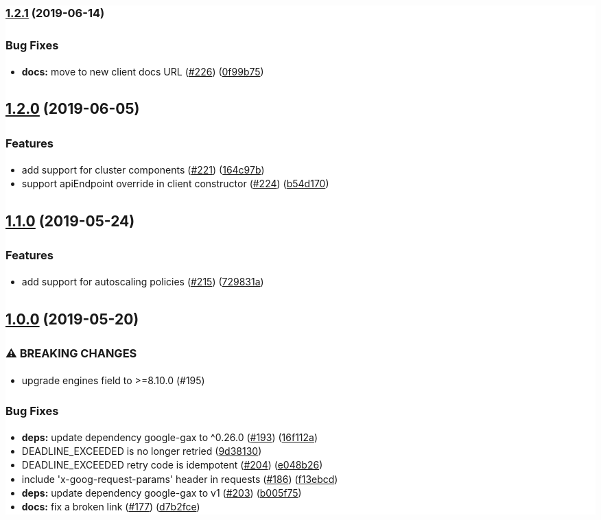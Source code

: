### [1.2.1](https://www.github.com/googleapis/nodejs-dataproc/compare/v1.2.0...v1.2.1) (2019-06-14)


### Bug Fixes

* **docs:** move to new client docs URL ([#226](https://www.github.com/googleapis/nodejs-dataproc/issues/226)) ([0f99b75](https://www.github.com/googleapis/nodejs-dataproc/commit/0f99b75))

## [1.2.0](https://www.github.com/googleapis/nodejs-dataproc/compare/v1.1.0...v1.2.0) (2019-06-05)


### Features

* add support for cluster components ([#221](https://www.github.com/googleapis/nodejs-dataproc/issues/221)) ([164c97b](https://www.github.com/googleapis/nodejs-dataproc/commit/164c97b))
* support apiEndpoint override in client constructor ([#224](https://www.github.com/googleapis/nodejs-dataproc/issues/224)) ([b54d170](https://www.github.com/googleapis/nodejs-dataproc/commit/b54d170))

## [1.1.0](https://www.github.com/googleapis/nodejs-dataproc/compare/v1.0.0...v1.1.0) (2019-05-24)


### Features

* add support for autoscaling policies ([#215](https://www.github.com/googleapis/nodejs-dataproc/issues/215)) ([729831a](https://www.github.com/googleapis/nodejs-dataproc/commit/729831a))

## [1.0.0](https://www.github.com/googleapis/nodejs-dataproc/compare/v0.5.0...v1.0.0) (2019-05-20)


### ⚠ BREAKING CHANGES

* upgrade engines field to >=8.10.0 (#195)

### Bug Fixes

* **deps:** update dependency google-gax to ^0.26.0 ([#193](https://www.github.com/googleapis/nodejs-dataproc/issues/193)) ([16f112a](https://www.github.com/googleapis/nodejs-dataproc/commit/16f112a))
* DEADLINE_EXCEEDED is no longer retried ([9d38130](https://www.github.com/googleapis/nodejs-dataproc/commit/9d38130))
* DEADLINE_EXCEEDED retry code is idempotent ([#204](https://www.github.com/googleapis/nodejs-dataproc/issues/204)) ([e048b26](https://www.github.com/googleapis/nodejs-dataproc/commit/e048b26))
* include 'x-goog-request-params' header in requests ([#186](https://www.github.com/googleapis/nodejs-dataproc/issues/186)) ([f13ebcd](https://www.github.com/googleapis/nodejs-dataproc/commit/f13ebcd))
* **deps:** update dependency google-gax to v1 ([#203](https://www.github.com/googleapis/nodejs-dataproc/issues/203)) ([b005f75](https://www.github.com/googleapis/nodejs-dataproc/commit/b005f75))
* **docs:** fix a broken link ([#177](https://www.github.com/googleapis/nodejs-dataproc/issues/177)) ([d7b2fce](https://www.github.com/googleapis/nodejs-dataproc/commit/d7b2fce))
